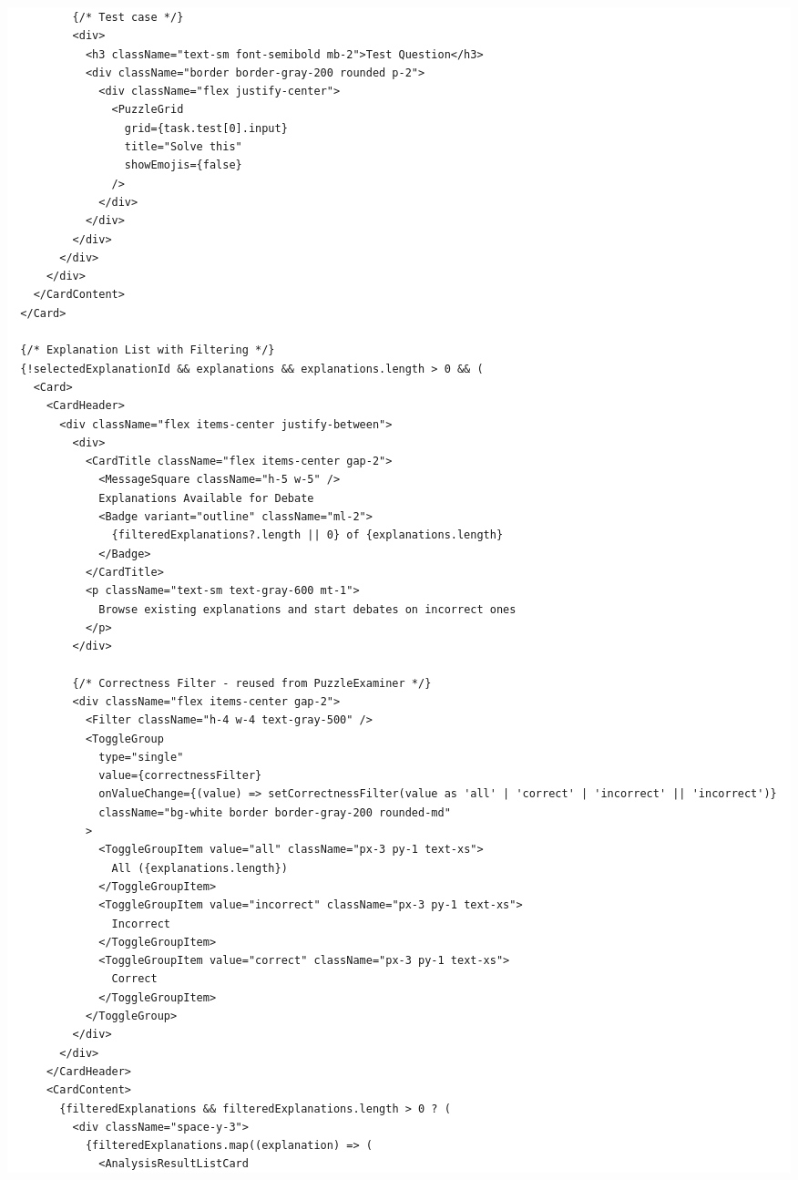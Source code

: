               {/* Test case */}
              <div>
                <h3 className="text-sm font-semibold mb-2">Test Question</h3>
                <div className="border border-gray-200 rounded p-2">
                  <div className="flex justify-center">
                    <PuzzleGrid
                      grid={task.test[0].input}
                      title="Solve this"
                      showEmojis={false}
                    />
                  </div>
                </div>
              </div>
            </div>
          </div>
        </CardContent>
      </Card>

      {/* Explanation List with Filtering */}
      {!selectedExplanationId && explanations && explanations.length > 0 && (
        <Card>
          <CardHeader>
            <div className="flex items-center justify-between">
              <div>
                <CardTitle className="flex items-center gap-2">
                  <MessageSquare className="h-5 w-5" />
                  Explanations Available for Debate
                  <Badge variant="outline" className="ml-2">
                    {filteredExplanations?.length || 0} of {explanations.length}
                  </Badge>
                </CardTitle>
                <p className="text-sm text-gray-600 mt-1">
                  Browse existing explanations and start debates on incorrect ones
                </p>
              </div>

              {/* Correctness Filter - reused from PuzzleExaminer */}
              <div className="flex items-center gap-2">
                <Filter className="h-4 w-4 text-gray-500" />
                <ToggleGroup
                  type="single"
                  value={correctnessFilter}
                  onValueChange={(value) => setCorrectnessFilter(value as 'all' | 'correct' | 'incorrect' || 'incorrect')}
                  className="bg-white border border-gray-200 rounded-md"
                >
                  <ToggleGroupItem value="all" className="px-3 py-1 text-xs">
                    All ({explanations.length})
                  </ToggleGroupItem>
                  <ToggleGroupItem value="incorrect" className="px-3 py-1 text-xs">
                    Incorrect
                  </ToggleGroupItem>
                  <ToggleGroupItem value="correct" className="px-3 py-1 text-xs">
                    Correct
                  </ToggleGroupItem>
                </ToggleGroup>
              </div>
            </div>
          </CardHeader>
          <CardContent>
            {filteredExplanations && filteredExplanations.length > 0 ? (
              <div className="space-y-3">
                {filteredExplanations.map((explanation) => (
                  <AnalysisResultListCard
